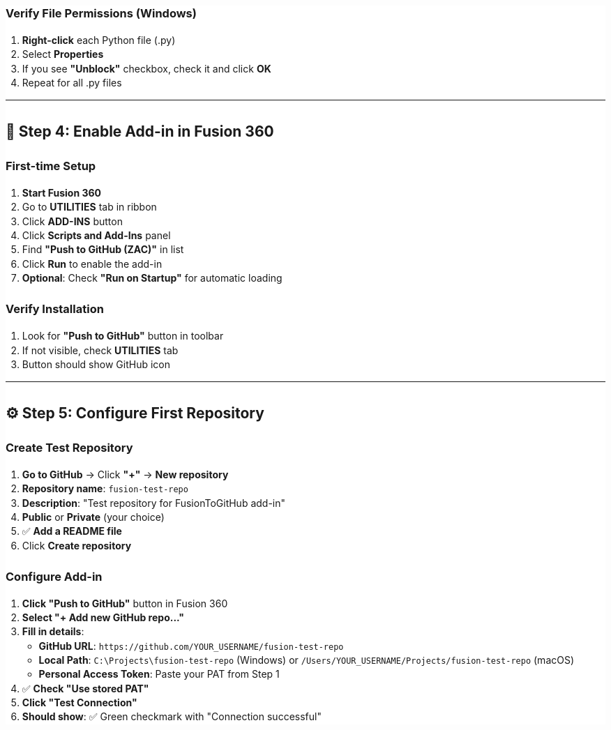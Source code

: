 ### Verify File Permissions (Windows)

1. **Right-click** each Python file (.py)
2. Select **Properties**
3. If you see **"Unblock"** checkbox, check it and click **OK**
4. Repeat for all .py files

---

## 🚀 Step 4: Enable Add-in in Fusion 360

### First-time Setup

1. **Start Fusion 360**
2. Go to **UTILITIES** tab in ribbon
3. Click **ADD-INS** button
4. Click **Scripts and Add-Ins** panel
5. Find **"Push to GitHub (ZAC)"** in list
6. Click **Run** to enable the add-in
7. **Optional**: Check **"Run on Startup"** for automatic loading

### Verify Installation

1. Look for **"Push to GitHub"** button in toolbar
2. If not visible, check **UTILITIES** tab
3. Button should show GitHub icon

---

## ⚙️ Step 5: Configure First Repository

### Create Test Repository

1. **Go to GitHub** → Click **"+"** → **New repository**
2. **Repository name**: `fusion-test-repo`
3. **Description**: "Test repository for FusionToGitHub add-in"
4. **Public** or **Private** (your choice)
5. ✅ **Add a README file**
6. Click **Create repository**

### Configure Add-in

1. **Click "Push to GitHub"** button in Fusion 360
2. **Select "+ Add new GitHub repo..."**
3. **Fill in details**:
   - **GitHub URL**: `https://github.com/YOUR_USERNAME/fusion-test-repo`
   - **Local Path**: `C:\Projects\fusion-test-repo` (Windows) or `/Users/YOUR_USERNAME/Projects/fusion-test-repo` (macOS)
   - **Personal Access Token**: Paste your PAT from Step 1
4. ✅ **Check "Use stored PAT"**
5. **Click "Test Connection"**
6. **Should show**: ✅ Green checkmark with "Connection successful"
